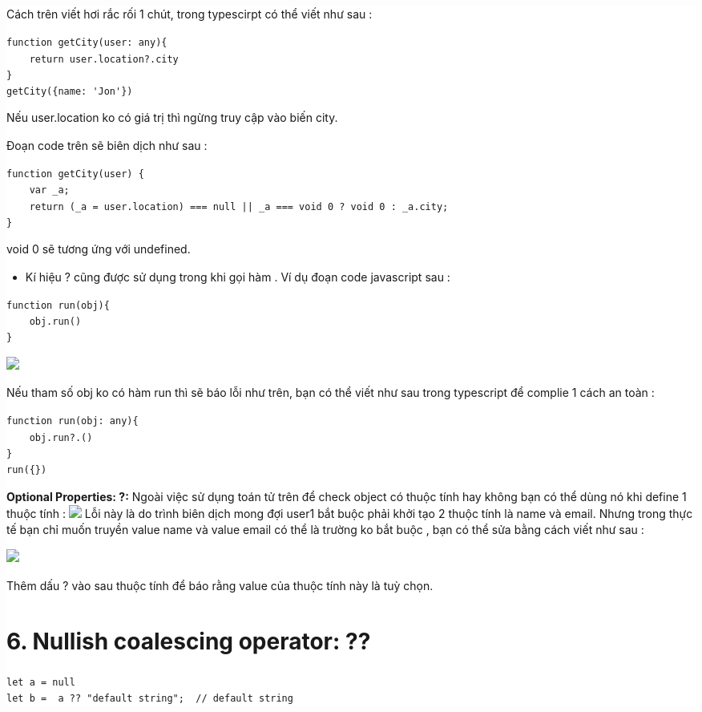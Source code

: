 Cách trên viết hơi rắc rối 1 chút, trong typescirpt có thể viết như sau : 
```
function getCity(user: any){
    return user.location?.city
}
getCity({name: 'Jon'})
```

Nếu user.location ko có giá trị thì ngừng truy cập vào biến city.

Đoạn code trên sẽ biên dịch như sau : 
```
function getCity(user) {
    var _a;
    return (_a = user.location) === null || _a === void 0 ? void 0 : _a.city;
}
```
void 0 sẽ tương ứng với undefined.

- Kí hiệu ? cũng được sử dụng trong khi gọi hàm . Ví dụ đoạn code javascript sau : 
```
function run(obj){
    obj.run()
}
```

![](https://images.viblo.asia/180cf4b8-e53a-4ce2-b0a3-74b8148aac92.png)

Nếu tham số obj ko có hàm run thì sẽ báo lỗi như trên, bạn có thể viết như sau trong typescript để complie 1 cách an toàn : 

```
function run(obj: any){
    obj.run?.()
}
run({})
```

**Optional Properties: ?:**
 Ngoài việc sử dụng toán tử trên để check object có thuộc tính hay không bạn có thể dùng nó khi define 1 thuộc tính : 
 ![](https://images.viblo.asia/f14977e8-78e1-475d-8da6-318e13ba9377.png)
Lỗi này là do trình biên dịch mong đợi user1 bắt buộc phải khởi tạo 2 thuộc tính là name và email. Nhưng trong thực tế bạn chỉ muốn truyền value name và value email có thể là trường ko bắt buộc , bạn có thể sửa bằng cách viết như sau : 

![](https://images.viblo.asia/30b01a27-82ee-43b1-ae72-4129ea36200a.png)

Thêm dấu ? vào sau thuộc tính để báo rằng value của thuộc tính này là tuỳ chọn.

# 6. Nullish coalescing operator: ??

```
let a = null
let b =  a ?? "default string";  // default string
```
